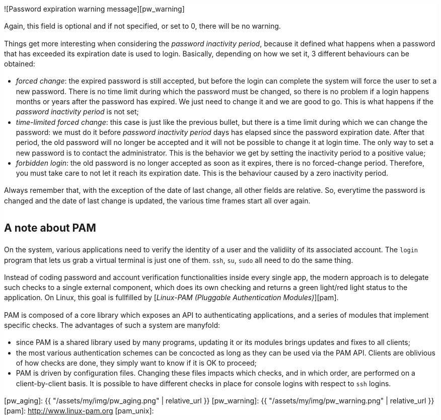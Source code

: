 ![Password expiration warning message][pw_warning]

Again, this field is optional and if not specified, or set to 0, there
will be no warning.

Things get more interesting when considering the _password inactivity
period_, because it defined what happens when a password that has
exceeded its expiration date is used to login. Basically, depending on
how we set it, 3 different behaviours can be obtained:

* _forced change_: the expired password is still accepted, but before
  the login can complete the system will force the user to set a new
  password. There is no time limit during which the password must be
  changed, so there is no problem if a login happens months or years
  after the password has expired. We just need to change it and we are
  good to go. This is what happens if the _password inactivity period_
  is not set;
* _time-limited forced change_: this case is just like the previous
  bullet, but there is a time limit during which we can change the
  password: we must do it before _password inactivity period_ days has
  elapsed since the password expiration date. After that period, the old
  password will no longer be accepted and it will not be possible to
  change it at login time. The only way to set a new password is to
  contact the administrator. This is the behavior we get by setting the
  inactivity period to a positive value;
* _forbidden login_: the old password is no longer accepted as soon as
  it expires, there is no forced-change period. Therefore, you must take
  care to not let it reach its expiration date. This is the behaviour
  caused by a zero inactivity period.

Always remember that, with the exception of the date of last change, all
other fields are relative. So, everytime the password is changed and the
date of last change is updated, the various time frames start all over
again.

## A note about PAM

On the system, various applications need to verify the identity of a
user and the validiity of its associated account. The `login` program
that lets us grab a virtual terminal is just one of them. `ssh`, `su`,
`sudo` all need to do the same thing.

Instead of coding password and account verification functionalities
inside every single app, the modern approach is to delegate such checks
to a single external component, which does its own checking and returns
a green light/red light status to the application. On Linux, this goal
is fullfilled by [_Linux-PAM (Pluggable Authentication Modules)_][pam].

PAM is composed of a core library which exposes an API to authenticating
applications, and a series of modules that implement specific checks.
The advantages of such a system are manyfold:

* since PAM is a shared library used by many programs, updating it or
  its modules brings updates and fixes to all clients;
* the most various authentication schemes can be concocted as long as
  they can be used via the PAM API. Clients are oblivious of how checks
  are done, they simply want to know if it is OK to proceed;
* PAM is driven by configuration files. Changing these files impacts
  which checks, and in which order, are performed on a client-by-client
  basis. It is possible to have different checks in place for console
  logins with respect to `ssh` logins.


[passwd]: https://linux.die.net/man/5/passwd
[shadow]: https://linux.die.net/man/5/shadow
[gecos]: https://en.wikipedia.org/wiki/Gecos_field
[pw_aging]: {{ "/assets/my/img/pw_aging.png" | relative_url }}
[pw_warning]: {{ "/assets/my/img/pw_warning.png" | relative_url }}
[pam]: http://www.linux-pam.org [pam_unix]: